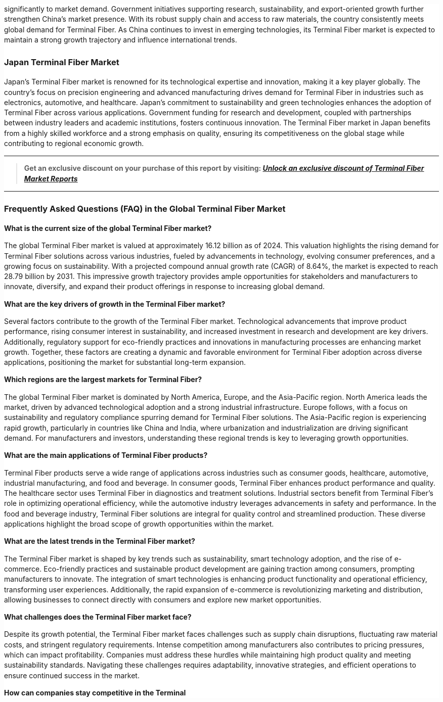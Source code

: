 significantly to market demand. Government initiatives supporting research, sustainability, and export-oriented growth further strengthen China&rsquo;s market presence. With its robust supply chain and access to raw materials, the country consistently meets global demand for Terminal Fiber. As China continues to invest in emerging technologies, its Terminal Fiber market is expected to maintain a strong growth trajectory and influence international trends.</p><h3>Japan Terminal Fiber Market</h3><p>Japan&rsquo;s Terminal Fiber market is renowned for its technological expertise and innovation, making it a key player globally. The country&rsquo;s focus on precision engineering and advanced manufacturing drives demand for Terminal Fiber in industries such as electronics, automotive, and healthcare. Japan&rsquo;s commitment to sustainability and green technologies enhances the adoption of Terminal Fiber across various applications. Government funding for research and development, coupled with partnerships between industry leaders and academic institutions, fosters continuous innovation. The Terminal Fiber market in Japan benefits from a highly skilled workforce and a strong emphasis on quality, ensuring its competitiveness on the global stage while contributing to regional economic growth.</p><hr /><blockquote><p><strong>Get an exclusive discount on your purchase of this report by visiting: <em><a href="://marketresearchpulse.com/ask-for-discount/8720?utm_source=Github&amp;utm_medium=030">Unlock an exclusive discount of Terminal Fiber Market Reports</a></em>&nbsp;</strong></p></blockquote><hr /><h3>Frequently Asked Questions (FAQ) in the Global Terminal Fiber Market</h3><p><strong>What is the current size of the global Terminal Fiber market?</strong></p><p>The global Terminal Fiber market is valued at approximately 16.12 billion as of 2024. This valuation highlights the rising demand for Terminal Fiber solutions across various industries, fueled by advancements in technology, evolving consumer preferences, and a growing focus on sustainability. With a projected compound annual growth rate (CAGR) of 8.64%, the market is expected to reach 28.79 billion by 2031. This impressive growth trajectory provides ample opportunities for stakeholders and manufacturers to innovate, diversify, and expand their product offerings in response to increasing global demand.</p><p><strong>What are the key drivers of growth in the Terminal Fiber market?</strong></p><p>Several factors contribute to the growth of the Terminal Fiber market. Technological advancements that improve product performance, rising consumer interest in sustainability, and increased investment in research and development are key drivers. Additionally, regulatory support for eco-friendly practices and innovations in manufacturing processes are enhancing market growth. Together, these factors are creating a dynamic and favorable environment for Terminal Fiber adoption across diverse applications, positioning the market for substantial long-term expansion.</p><p><strong>Which regions are the largest markets for Terminal Fiber?</strong></p><p>The global Terminal Fiber market is dominated by North America, Europe, and the Asia-Pacific region. North America leads the market, driven by advanced technological adoption and a strong industrial infrastructure. Europe follows, with a focus on sustainability and regulatory compliance spurring demand for Terminal Fiber solutions. The Asia-Pacific region is experiencing rapid growth, particularly in countries like China and India, where urbanization and industrialization are driving significant demand. For manufacturers and investors, understanding these regional trends is key to leveraging growth opportunities.</p><p><strong>What are the main applications of Terminal Fiber products?</strong></p><p>Terminal Fiber products serve a wide range of applications across industries such as consumer goods, healthcare, automotive, industrial manufacturing, and food and beverage. In consumer goods, Terminal Fiber enhances product performance and quality. The healthcare sector uses Terminal Fiber in diagnostics and treatment solutions. Industrial sectors benefit from Terminal Fiber&rsquo;s role in optimizing operational efficiency, while the automotive industry leverages advancements in safety and performance. In the food and beverage industry, Terminal Fiber solutions are integral for quality control and streamlined production. These diverse applications highlight the broad scope of growth opportunities within the market.</p><p><strong>What are the latest trends in the Terminal Fiber market?</strong></p><p>The Terminal Fiber market is shaped by key trends such as sustainability, smart technology adoption, and the rise of e-commerce. Eco-friendly practices and sustainable product development are gaining traction among consumers, prompting manufacturers to innovate. The integration of smart technologies is enhancing product functionality and operational efficiency, transforming user experiences. Additionally, the rapid expansion of e-commerce is revolutionizing marketing and distribution, allowing businesses to connect directly with consumers and explore new market opportunities.</p><p><strong>What challenges does the Terminal Fiber market face?</strong></p><p>Despite its growth potential, the Terminal Fiber market faces challenges such as supply chain disruptions, fluctuating raw material costs, and stringent regulatory requirements. Intense competition among manufacturers also contributes to pricing pressures, which can impact profitability. Companies must address these hurdles while maintaining high product quality and meeting sustainability standards. Navigating these challenges requires adaptability, innovative strategies, and efficient operations to ensure continued success in the market.</p><p><strong>How can companies stay competitive in the Terminal